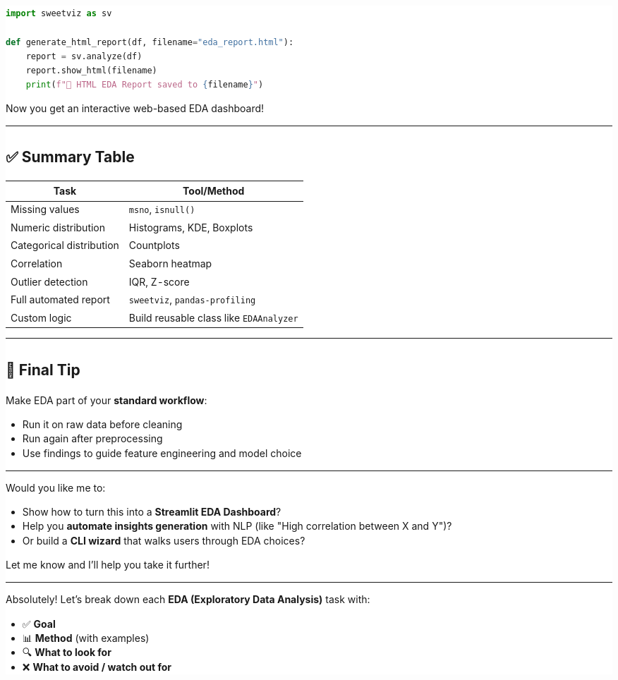 ```python
import sweetviz as sv

def generate_html_report(df, filename="eda_report.html"):
    report = sv.analyze(df)
    report.show_html(filename)
    print(f"📄 HTML EDA Report saved to {filename}")
```

Now you get an interactive web-based EDA dashboard!

---

## ✅ Summary Table

| Task | Tool/Method |
|------|-------------|
| Missing values | `msno`, `isnull()` |
| Numeric distribution | Histograms, KDE, Boxplots |
| Categorical distribution | Countplots |
| Correlation | Seaborn heatmap |
| Outlier detection | IQR, Z-score |
| Full automated report | `sweetviz`, `pandas-profiling` |
| Custom logic | Build reusable class like `EDAAnalyzer` |

---

## 🎯 Final Tip

Make EDA part of your **standard workflow**:
- Run it on raw data before cleaning
- Run again after preprocessing
- Use findings to guide feature engineering and model choice

---

Would you like me to:
- Show how to turn this into a **Streamlit EDA Dashboard**?
- Help you **automate insights generation** with NLP (like "High correlation between X and Y")?
- Or build a **CLI wizard** that walks users through EDA choices?

Let me know and I’ll help you take it further! 

----

Absolutely! Let’s break down each **EDA (Exploratory Data Analysis)** task with:

- ✅ **Goal**
- 📊 **Method** (with examples)
- 🔍 **What to look for**
- ❌ **What to avoid / watch out for**
